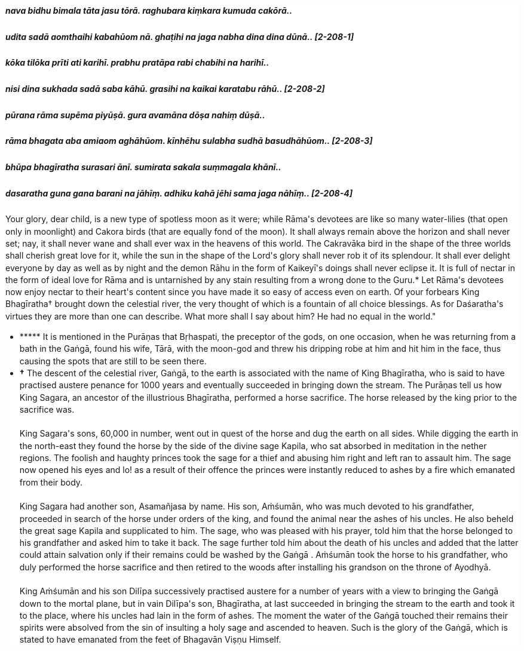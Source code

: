 ##### nava bidhu bimala tāta jasu tōrā. raghubara kiṃkara kumuda cakōrā..
##### udita sadā aomthaihi kabahūom nā. ghaṭihi na jaga nabha dina dina dūnā.. [2-208-1]
##### kōka tilōka prīti ati karihī. prabhu pratāpa rabi chabihi na harihī..
##### nisi dina sukhada sadā saba kāhū. grasihi na kaikai karatabu rāhū.. [2-208-2]
##### pūrana rāma supēma piyūṣā. gura avamāna dōṣa nahiṃ dūṣā..
##### rāma bhagata aba amiaom aghāhūom. kīnhēhu sulabha sudhā basudhāhūom.. [2-208-3]
##### bhūpa bhagīratha surasari ānī. sumirata sakala suṃmagala khānī..
##### dasaratha guna gana barani na jāhīṃ. adhiku kahā jēhi sama jaga nāhīṃ.. [2-208-4]

Your glory, dear child, is a new type of spotless moon as it were; while Rāma's devotees are like so many water-lilies (that open only in moonlight) and Cakora birds (that are equally fond of the moon). It shall always remain above the horizon and shall never set; nay, it shall never wane and shall ever wax in the heavens of this world. The Cakravāka bird in the shape of the three worlds shall cherish great love for it, while the sun in the shape of the Lord's glory shall never rob it of its splendour. It shall ever delight everyone by day as well as by night and the demon Rāhu in the form of Kaikeyī's doings shall never eclipse it. It is full of nectar in the form of ideal love for Rāma and is untarnished by any stain resulting from a wrong done to the Guru.* Let Rāma's devotees now enjoy nectar to their heart's content since you have made it so easy of access even on earth. Of your forbears King Bhagīratha† brought down the celestial river, the very thought of which is a fountain of all choice blessings. As for Daśaratha's virtues they are more than one can describe. What more shall I say about him? He had no equal in the world."

- ***** It is mentioned in the Purāṇas that Bṛhaspati, the preceptor of the gods, on one occasion, when he was returning from a bath in the Gaṅgā, found his wife, Tārā, with the moon-god and threw his dripping robe at him and hit him in the face, thus causing the spots that are still to be seen there.
- **†** The descent of the celestial river, Gaṅgā, to the earth is associated with the name of King Bhagīratha, who is said to have practised austere penance for 1000 years and eventually succeeded in bringing down the stream. The Purāṇas tell us how King Sagara, an ancestor of the illustrious Bhagīratha, performed a horse sacrifice. The horse released by the king prior to the sacrifice was. <br><br> King Sagara's sons, 60,000 in number, went out in quest of the horse and dug the earth on all sides. While digging the earth in the north-east they found the horse by the side of the divine sage Kapila, who sat absorbed in meditation in the nether regions. The foolish and haughty princes took the sage for a thief and abusing him right and left ran to assault him. The sage now opened his eyes and lo! as a result of their offence the princes were instantly reduced to ashes by a fire which emanated from their body. <br><br> King Sagara had another son, Asamañjasa by name. His son, Aṁśumān, who was much devoted to his grandfather, proceeded in search of the horse under orders of the king, and found the animal near the ashes of his uncles. He also beheld the great sage Kapila and supplicated to him. The sage, who was pleased with his prayer, told him that the horse belonged to his grandfather and asked him to take it back. The sage further told him about the death of his uncles and added that the latter could attain salvation only if their remains could be washed by the Gaṅgā . Aṁśumān took the horse to his grandfather, who duly performed the horse sacrifice and then retired to the woods after installing his grandson on the throne of Ayodhyā. <br><br> King Aṁśumān and his son Dilīpa successively practised austere for a number of years with a view to bringing the Gaṅgā down to the mortal plane, but in vain Dilīpa's son, Bhagīratha, at last succeeded in bringing the stream to the earth and took it to the place, where his uncles had lain in the form of ashes. The moment the water of the Gaṅgā touched their remains their spirits were absolved from the sin of insulting a holy sage and ascended to heaven. Such is the glory of the Gaṅgā, which is stated to have emanated from the feet of Bhagavān Viṣṇu Himself.
